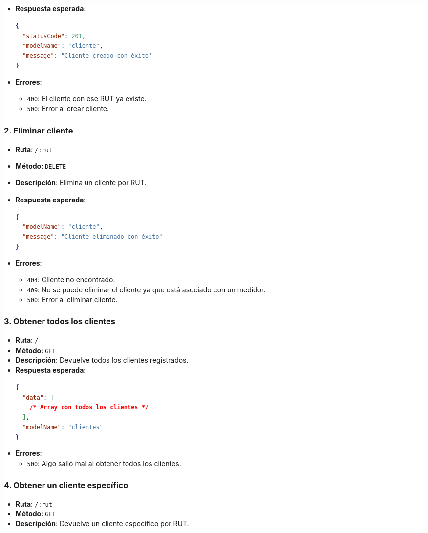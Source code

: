 - **Respuesta esperada**:

  ```json
  {
    "statusCode": 201,
    "modelName": "cliente",
    "message": "Cliente creado con éxito"
  }
  ```

- **Errores**:
  - `400`: El cliente con ese RUT ya existe.
  - `500`: Error al crear cliente.

### 2. Eliminar cliente

- **Ruta**: `/:rut`
- **Método**: `DELETE`
- **Descripción**: Elimina un cliente por RUT.

- **Respuesta esperada**:

  ```json
  {
    "modelName": "cliente",
    "message": "Cliente eliminado con éxito"
  }
  ```

- **Errores**:
  - `404`: Cliente no encontrado.
  - `409`: No se puede eliminar el cliente ya que está asociado con un medidor.
  - `500`: Error al eliminar cliente.

### 3. Obtener todos los clientes

- **Ruta**: `/`
- **Método**: `GET`
- **Descripción**: Devuelve todos los clientes registrados.
- **Respuesta esperada**:
  ```json
  {
    "data": [
      /* Array con todos los clientes */
    ],
    "modelName": "clientes"
  }
  ```
- **Errores**:
  - `500`: Algo salió mal al obtener todos los clientes.

### 4. Obtener un cliente específico

- **Ruta**: `/:rut`
- **Método**: `GET`
- **Descripción**: Devuelve un cliente específico por RUT.
